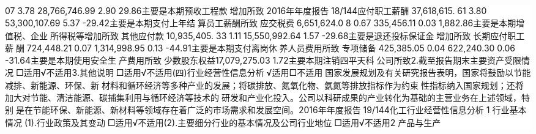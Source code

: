 07
3.78
28,766,746.99
2.90
29.86主要是本期预收工程款
增加所致
2016年年度报告
18/144应付职工薪酬
37,618,615.
61
3.80
53,300,107.69
5.37
-29.42主要是本期支付上年结
算员工薪酬所致
应交税费
6,651,624.0
8
0.67
335,456.11
0.03
1,882.86主要是本期增值税、企业
所得税等增加所致
其他应付款
10,935,405.
33
1.11
15,550,992.64
1.57
-29.68主要是退还投标保证金
增加所致
长期应付职工薪
酬
724,448.21
0.07
1,314,998.95
0.13
-44.91主要是本期支付离岗休
养人员费用所致
专项储备
425,385.05
0.04
622,240.30
0.06
-31.64主要是本期使用安全生
产费用所致
少数股东权益17,079,275.03
1.72主要本期注销四平天科
公司所致2.截至报告期末主要资产受限情况
□适用√不适用3.其他说明
□适用√不适用(四)行业经营性信息分析
√适用□不适用
国家发展规划及有关研究报告表明，国家将鼓励以节能减排、新能源、环保、新
材料和循环经济等多种产业的发展；将碳排放、氮氧化物、氨氮等排放指标作为约束
性指标纳入国家规划；还将加大对节能、清洁能源、碳捕集利用与循环经济等技术的
研发和产业化投入。公司以科研成果的产业转化为基础的主营业务在上述领域，特别
是在节能环保、新能源、新材料等领域存在着广泛的市场需求和发展空间。2016年年度报告
19/144化工行业经营性信息分析
1
行业基本情况
(1).行业政策及其变动
□适用√不适用(2).主要细分行业的基本情况及公司行业地位
□适用√不适用2
产品与生产